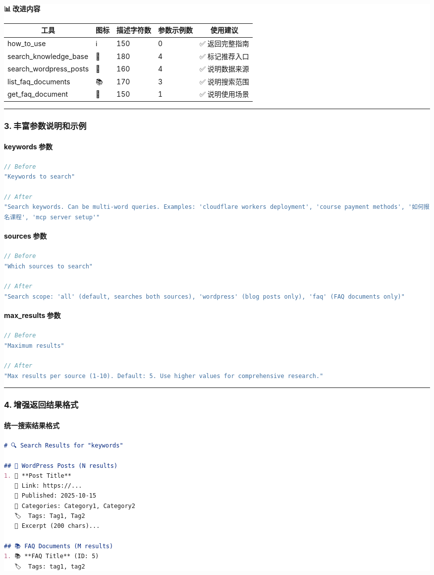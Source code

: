 #### 📊 改进内容

| 工具 | 图标 | 描述字符数 | 参数示例数 | 使用建议 |
|------|------|-----------|-----------|---------|
| how_to_use | ℹ️ | 150 | 0 | ✅ 返回完整指南 |
| search_knowledge_base | 🌟 | 180 | 4 | ✅ 标记推荐入口 |
| search_wordpress_posts | 📰 | 160 | 4 | ✅ 说明数据来源 |
| list_faq_documents | 📚 | 170 | 3 | ✅ 说明搜索范围 |
| get_faq_document | 📄 | 150 | 1 | ✅ 说明使用场景 |

---

### 3. 丰富参数说明和示例

#### keywords 参数
```typescript
// Before
"Keywords to search"

// After
"Search keywords. Can be multi-word queries. Examples: 'cloudflare workers deployment', 'course payment methods', '如何报名课程', 'mcp server setup'"
```

#### sources 参数
```typescript
// Before
"Which sources to search"

// After
"Search scope: 'all' (default, searches both sources), 'wordpress' (blog posts only), 'faq' (FAQ documents only)"
```

#### max_results 参数
```typescript
// Before
"Maximum results"

// After
"Max results per source (1-10). Default: 5. Use higher values for comprehensive research."
```

---

### 4. 增强返回结果格式

#### 统一搜索结果格式
```markdown
# 🔍 Search Results for "keywords"

## 📰 WordPress Posts (N results)
1. 📄 **Post Title**
   🔗 Link: https://...
   📅 Published: 2025-10-15
   📁 Categories: Category1, Category2
   🏷️  Tags: Tag1, Tag2
   📝 Excerpt (200 chars)...

## 📚 FAQ Documents (M results)
1. 📚 **FAQ Title** (ID: 5)
   🏷️  Tags: tag1, tag2
```